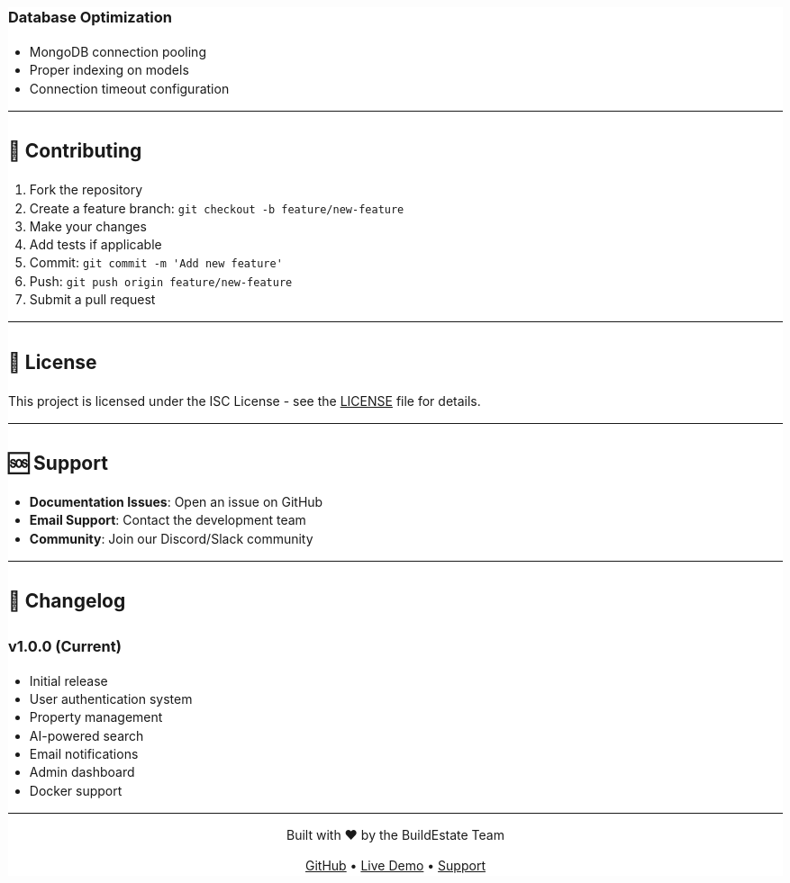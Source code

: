### Database Optimization
- MongoDB connection pooling
- Proper indexing on models
- Connection timeout configuration

---

## 🤝 Contributing

1. Fork the repository
2. Create a feature branch: `git checkout -b feature/new-feature`
3. Make your changes
4. Add tests if applicable
5. Commit: `git commit -m 'Add new feature'`
6. Push: `git push origin feature/new-feature`
7. Submit a pull request

---

## 📄 License

This project is licensed under the ISC License - see the [LICENSE](../LICENSE) file for details.

---

## 🆘 Support

- **Documentation Issues**: Open an issue on GitHub
- **Email Support**: Contact the development team
- **Community**: Join our Discord/Slack community

---

## 📝 Changelog

### v1.0.0 (Current)
- Initial release
- User authentication system
- Property management
- AI-powered search
- Email notifications
- Admin dashboard
- Docker support

---

<div align="center">
  <p>Built with ❤️ by the BuildEstate Team</p>
  <p>
    <a href="https://github.com/AAYUSH412/Real-Estate-Website">GitHub</a> •
    <a href="https://buildestate.vercel.app">Live Demo</a> •
    <a href="#-support">Support</a>
  </p>
</div>
